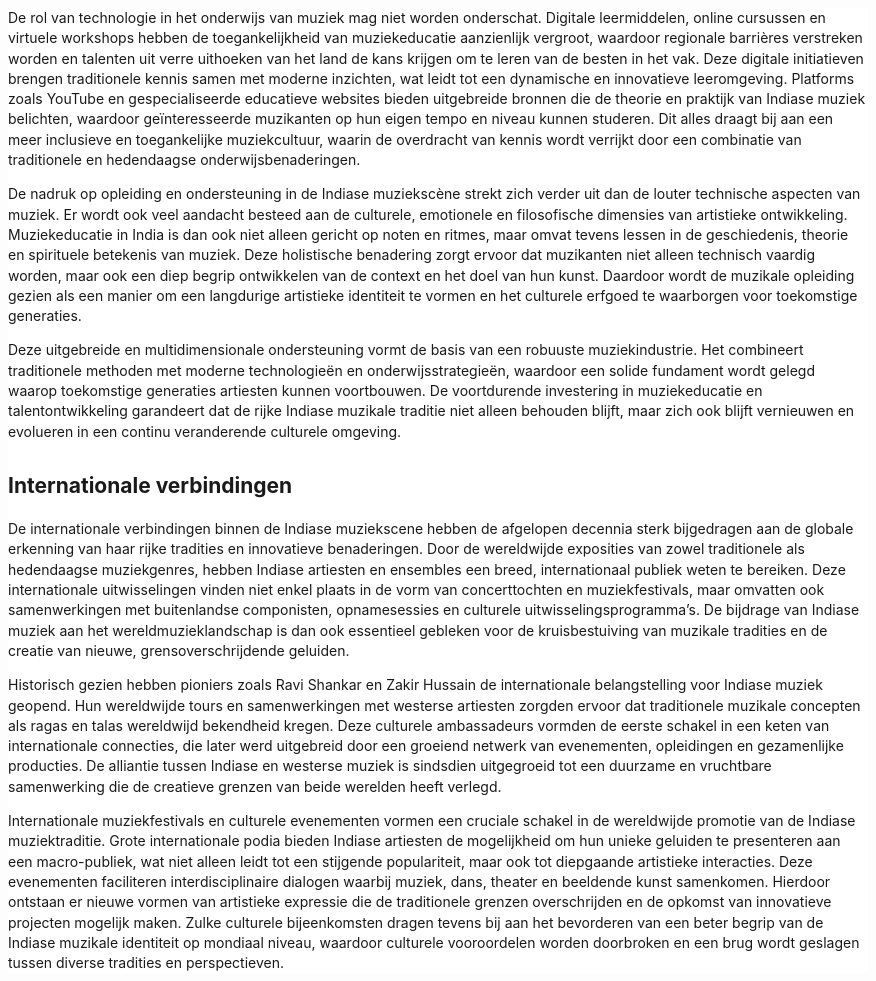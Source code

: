 De rol van technologie in het onderwijs van muziek mag niet worden onderschat. Digitale leermiddelen, online cursussen en virtuele workshops hebben de toegankelijkheid van muziekeducatie aanzienlijk vergroot, waardoor regionale barrières verstreken worden en talenten uit verre uithoeken van het land de kans krijgen om te leren van de besten in het vak. Deze digitale initiatieven brengen traditionele kennis samen met moderne inzichten, wat leidt tot een dynamische en innovatieve leeromgeving. Platforms zoals YouTube en gespecialiseerde educatieve websites bieden uitgebreide bronnen die de theorie en praktijk van Indiase muziek belichten, waardoor geïnteresseerde muzikanten op hun eigen tempo en niveau kunnen studeren. Dit alles draagt bij aan een meer inclusieve en toegankelijke muziekcultuur, waarin de overdracht van kennis wordt verrijkt door een combinatie van traditionele en hedendaagse onderwijsbenaderingen.  

De nadruk op opleiding en ondersteuning in de Indiase muziekscène strekt zich verder uit dan de louter technische aspecten van muziek. Er wordt ook veel aandacht besteed aan de culturele, emotionele en filosofische dimensies van artistieke ontwikkeling. Muziekeducatie in India is dan ook niet alleen gericht op noten en ritmes, maar omvat tevens lessen in de geschiedenis, theorie en spirituele betekenis van muziek. Deze holistische benadering zorgt ervoor dat muzikanten niet alleen technisch vaardig worden, maar ook een diep begrip ontwikkelen van de context en het doel van hun kunst. Daardoor wordt de muzikale opleiding gezien als een manier om een langdurige artistieke identiteit te vormen en het culturele erfgoed te waarborgen voor toekomstige generaties.  

Deze uitgebreide en multidimensionale ondersteuning vormt de basis van een robuuste muziekindustrie. Het combineert traditionele methoden met moderne technologieën en onderwijsstrategieën, waardoor een solide fundament wordt gelegd waarop toekomstige generaties artiesten kunnen voortbouwen. De voortdurende investering in muziekeducatie en talentontwikkeling garandeert dat de rijke Indiase muzikale traditie niet alleen behouden blijft, maar zich ook blijft vernieuwen en evolueren in een continu veranderende culturele omgeving.


## Internationale verbindingen

De internationale verbindingen binnen de Indiase muziekscene hebben de afgelopen decennia sterk bijgedragen aan de globale erkenning van haar rijke tradities en innovatieve benaderingen. Door de wereldwijde exposities van zowel traditionele als hedendaagse muziekgenres, hebben Indiase artiesten en ensembles een breed, internationaal publiek weten te bereiken. Deze internationale uitwisselingen vinden niet enkel plaats in de vorm van concerttochten en muziekfestivals, maar omvatten ook samenwerkingen met buitenlandse componisten, opnamesessies en culturele uitwisselingsprogramma’s. De bijdrage van Indiase muziek aan het wereldmuzieklandschap is dan ook essentieel gebleken voor de kruisbestuiving van muzikale tradities en de creatie van nieuwe, grensoverschrijdende geluiden.  

Historisch gezien hebben pioniers zoals Ravi Shankar en Zakir Hussain de internationale belangstelling voor Indiase muziek geopend. Hun wereldwijde tours en samenwerkingen met westerse artiesten zorgden ervoor dat traditionele muzikale concepten als ragas en talas wereldwijd bekendheid kregen. Deze culturele ambassadeurs vormden de eerste schakel in een keten van internationale connecties, die later werd uitgebreid door een groeiend netwerk van evenementen, opleidingen en gezamenlijke producties. De alliantie tussen Indiase en westerse muziek is sindsdien uitgegroeid tot een duurzame en vruchtbare samenwerking die de creatieve grenzen van beide werelden heeft verlegd.  

Internationale muziekfestivals en culturele evenementen vormen een cruciale schakel in de wereldwijde promotie van de Indiase muziektraditie. Grote internationale podia bieden Indiase artiesten de mogelijkheid om hun unieke geluiden te presenteren aan een macro-publiek, wat niet alleen leidt tot een stijgende populariteit, maar ook tot diepgaande artistieke interacties. Deze evenementen faciliteren interdisciplinaire dialogen waarbij muziek, dans, theater en beeldende kunst samenkomen. Hierdoor ontstaan er nieuwe vormen van artistieke expressie die de traditionele grenzen overschrijden en de opkomst van innovatieve projecten mogelijk maken. Zulke culturele bijeenkomsten dragen tevens bij aan het bevorderen van een beter begrip van de Indiase muzikale identiteit op mondiaal niveau, waardoor culturele vooroordelen worden doorbroken en een brug wordt geslagen tussen diverse tradities en perspectieven.  
